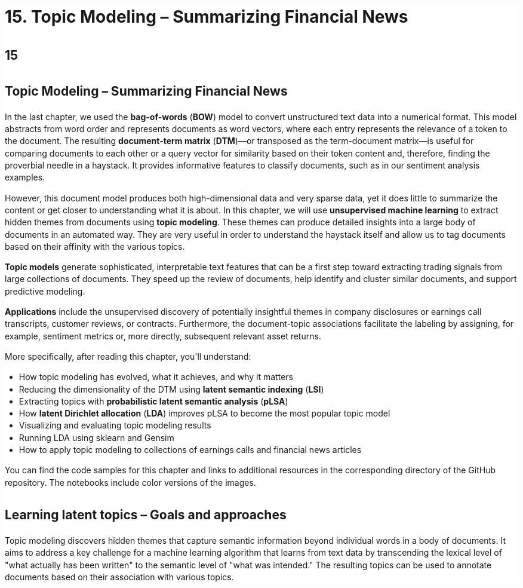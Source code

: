 # 15. Topic Modeling – Summarizing Financial News

## 15

## Topic Modeling – Summarizing Financial News <a href="#idparadest-584" id="idparadest-584"></a>

In the last chapter, we used the **bag-of-words** (**BOW**) model to convert unstructured text data into a numerical format. This model abstracts from word order and represents documents as word vectors, where each entry represents the relevance of a token to the document. The resulting **document-term matrix** (**DTM**)—or transposed as the term-document matrix—is useful for comparing documents to each other or a query vector for similarity based on their token content and, therefore, finding the proverbial needle in a haystack. It provides informative features to classify documents, such as in our sentiment analysis examples.

However, this document model produces both high-dimensional data and very sparse data, yet it does little to summarize the content or get closer to understanding what it is about. In this chapter, we will use **unsupervised machine learning** to extract hidden themes from documents using **topic modeling**. These themes can produce detailed insights into a large body of documents in an automated way. They are very useful in order to understand the haystack itself and allow us to tag documents based on their affinity with the various topics.

**Topic models** generate sophisticated, interpretable text features that can be a first step toward extracting trading signals from large collections of documents. They speed up the review of documents, help identify and cluster similar documents, and support predictive modeling.

**Applications** include the unsupervised discovery of potentially insightful themes in company disclosures or earnings call transcripts, customer reviews, or contracts. Furthermore, the document-topic associations facilitate the labeling by assigning, for example, sentiment metrics or, more directly, subsequent relevant asset returns.

More specifically, after reading this chapter, you'll understand:

* How topic modeling has evolved, what it achieves, and why it matters
* Reducing the dimensionality of the DTM using **latent semantic indexing** (**LSI**)
* Extracting topics with **probabilistic latent semantic analysis** (**pLSA**)
* How **latent Dirichlet allocation** (**LDA**) improves pLSA to become the most popular topic model
* Visualizing and evaluating topic modeling results
* Running LDA using sklearn and Gensim
* How to apply topic modeling to collections of earnings calls and financial news articles

You can find the code samples for this chapter and links to additional resources in the corresponding directory of the GitHub repository. The notebooks include color versions of the images.

## Learning latent topics – Goals and approaches <a href="#idparadest-585" id="idparadest-585"></a>

Topic modeling discovers hidden themes that capture semantic information beyond individual words in a body of documents. It aims to address a key challenge for a machine learning algorithm that learns from text data by transcending the lexical level of "what actually has been written" to the semantic level of "what was intended." The resulting topics can be used to annotate documents based on their association with various topics.
